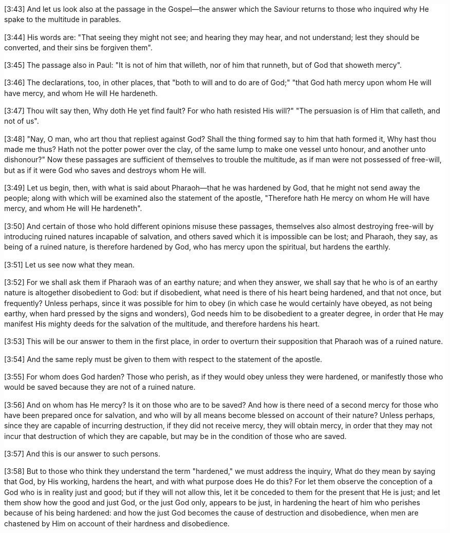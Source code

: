 [3:43] And let us look also at the passage in the Gospel—the answer which the Saviour returns to those who inquired why He spake to the multitude in parables.

[3:44] His words are:  "That seeing they might not see; and hearing they may hear, and not understand; lest they should be converted, and their sins be forgiven them".

[3:45] The passage also in Paul:  "It is not of him that willeth, nor of him that runneth, but of God that showeth mercy".

[3:46] The declarations, too, in other places, that "both to will and to do are of God;" "that God hath mercy upon whom He will have mercy, and whom He will He hardeneth.

[3:47] Thou wilt say then, Why doth He yet find fault?  For who hath resisted His will?"  "The persuasion is of Him that calleth, and not of us".

[3:48] "Nay, O man, who art thou that repliest against God?  Shall the thing formed say to him that hath formed it, Why hast thou made me thus?  Hath not the potter power over the clay, of the same lump to make one vessel unto honour, and another unto dishonour?"  Now these passages are sufficient of themselves to trouble the multitude, as if man were not possessed of free-will, but as if it were God who saves and destroys whom He will.

[3:49] Let us begin, then, with what is said about Pharaoh—that he was hardened by God, that he might not send away the people; along with which will be examined also the statement of the apostle, "Therefore hath He mercy on whom He will have mercy, and whom He will He hardeneth".

[3:50] And certain of those who hold different opinions misuse these passages, themselves also almost destroying free-will by introducing ruined natures incapable of salvation, and others saved which it is impossible can be lost; and Pharaoh, they say, as being of a ruined nature, is therefore hardened by God, who has mercy upon the spiritual, but hardens the earthly.

[3:51] Let us see now what they mean.

[3:52] For we shall ask them if Pharaoh was of an earthy nature; and when they answer, we shall say that he who is of an earthy nature is altogether disobedient to God:  but if disobedient, what need is there of his heart being hardened, and that not once, but frequently?  Unless perhaps, since it was possible for him to obey (in which case he would certainly have obeyed, as not being earthy, when hard pressed by the signs and wonders), God needs him to be disobedient to a greater degree, in order that He may manifest His mighty deeds for the salvation of the multitude, and therefore hardens his heart.

[3:53] This will be our answer to them in the first place, in order to overturn their supposition that Pharaoh was of a ruined nature.

[3:54] And the same reply must be given to them with respect to the statement of the apostle.

[3:55] For whom does God harden?  Those who perish, as if they would obey unless they were hardened, or manifestly those who would be saved because they are not of a ruined nature.

[3:56] And on whom has He mercy?  Is it on those who are to be saved?  And how is there need of a second mercy for those who have been prepared once for salvation, and who will by all means become blessed on account of their nature?  Unless perhaps, since they are capable of incurring destruction, if they did not receive mercy, they will obtain mercy, in order that they may not incur that destruction of which they are capable, but may be in the condition of those who are saved.

[3:57] And this is our answer to such persons.

[3:58] But to those who think they understand the term "hardened," we must address the inquiry, What do they mean by saying that God, by His working, hardens the heart, and with what purpose does He do this?  For let them observe the conception of a God who is in reality just and good; but if they will not allow this, let it be conceded to them for the present that He is just; and let them show how the good and just God, or the just God only, appears to be just, in hardening the heart of him who perishes because of his being hardened:  and how the just God becomes the cause of destruction and disobedience, when men are chastened by Him on account of their hardness and disobedience.

